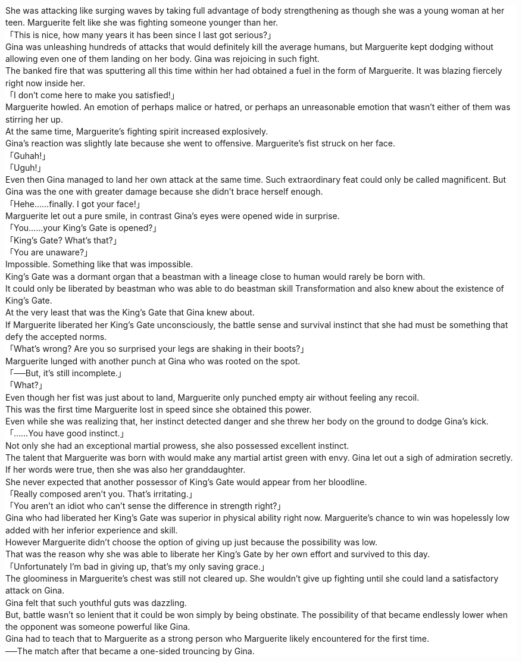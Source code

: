 She was attacking like surging waves by taking full advantage of body strengthening as though she was a young woman at her teen. Marguerite felt like she was fighting someone younger than her.<br/>
「This is nice, how many years it has been since I last got serious?」<br/>
Gina was unleashing hundreds of attacks that would definitely kill the average humans, but Marguerite kept dodging without allowing even one of them landing on her body. Gina was rejoicing in such fight.<br/>
The banked fire that was sputtering all this time within her had obtained a fuel in the form of Marguerite. It was blazing fiercely right now inside her.<br/>
「I don’t come here to make you satisfied!」<br/>
Marguerite howled. An emotion of perhaps malice or hatred, or perhaps an unreasonable emotion that wasn’t either of them was stirring her up.<br/>
At the same time, Marguerite’s fighting spirit increased explosively.<br/>
Gina’s reaction was slightly late because she went to offensive. Marguerite’s fist struck on her face.<br/>
「Guhah!」<br/>
「Uguh!」<br/>
Even then Gina managed to land her own attack at the same time. Such extraordinary feat could only be called magnificent. But Gina was the one with greater damage because she didn’t brace herself enough.<br/>
「Hehe……finally. I got your face!」<br/>
Marguerite let out a pure smile, in contrast Gina’s eyes were opened wide in surprise.<br/>
「You……your King’s Gate is opened?」<br/>
「King’s Gate? What’s that?」<br/>
「You are unaware?」<br/>
Impossible. Something like that was impossible.<br/>
King’s Gate was a dormant organ that a beastman with a lineage close to human would rarely be born with.<br/>
It could only be liberated by beastman who was able to do beastman skill Transformation and also knew about the existence of King’s Gate.<br/>
At the very least that was the King’s Gate that Gina knew about.<br/>
If Marguerite liberated her King’s Gate unconsciously, the battle sense and survival instinct that she had must be something that defy the accepted norms.<br/>
「What’s wrong? Are you so surprised your legs are shaking in their boots?」<br/>
Marguerite lunged with another punch at Gina who was rooted on the spot.<br/>
「──But, it’s still incomplete.」<br/>
「What?」<br/>
Even though her fist was just about to land, Marguerite only punched empty air without feeling any recoil.<br/>
This was the first time Marguerite lost in speed since she obtained this power.<br/>
Even while she was realizing that, her instinct detected danger and she threw her body on the ground to dodge Gina’s kick.<br/>
「……You have good instinct.」<br/>
Not only she had an exceptional martial prowess, she also possessed excellent instinct.<br/>
The talent that Marguerite was born with would make any martial artist green with envy. Gina let out a sigh of admiration secretly.<br/>
If her words were true, then she was also her granddaughter.<br/>
She never expected that another possessor of King’s Gate would appear from her bloodline.<br/>
「Really composed aren’t you. That’s irritating.」<br/>
「You aren’t an idiot who can’t sense the difference in strength right?」<br/>
Gina who had liberated her King’s Gate was superior in physical ability right now. Marguerite’s chance to win was hopelessly low added with her inferior experience and skill.<br/>
However Marguerite didn’t choose the option of giving up just because the possibility was low.<br/>
That was the reason why she was able to liberate her King’s Gate by her own effort and survived to this day.<br/>
「Unfortunately I’m bad in giving up, that’s my only saving grace.」<br/>
The gloominess in Marguerite’s chest was still not cleared up. She wouldn’t give up fighting until she could land a satisfactory attack on Gina.<br/>
Gina felt that such youthful guts was dazzling.<br/>
But, battle wasn’t so lenient that it could be won simply by being obstinate. The possibility of that became endlessly lower when the opponent was someone powerful like Gina.<br/>
Gina had to teach that to Marguerite as a strong person who Marguerite likely encountered for the first time.<br/>
──The match after that became a one-sided trouncing by Gina.<br/>